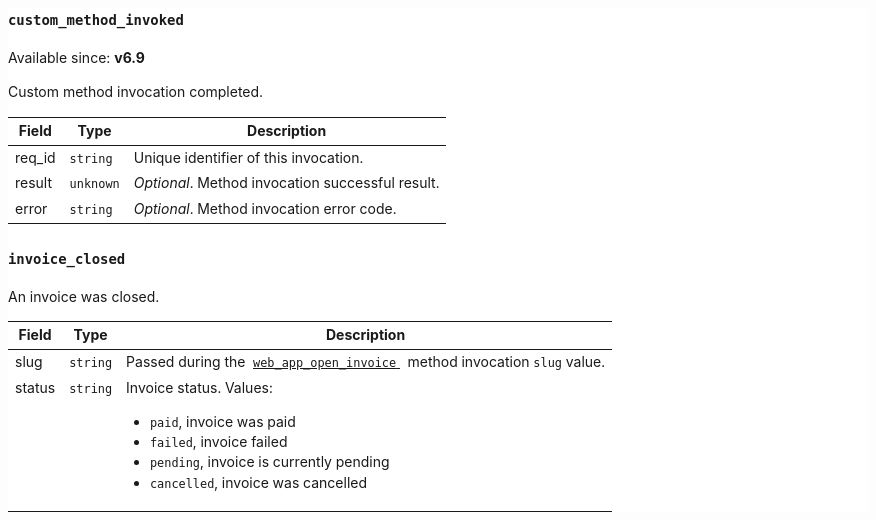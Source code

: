 ### `custom_method_invoked`

Available since: **v6.9**

Custom method invocation completed.

| Field                       | Type      | Description                                                                      |
| --------------------------- | --------- | -------------------------------------------------------------------------------- |
| req_id | `string`  | Unique identifier of this invocation.                            |
| result                      | `unknown` | _Optional_. Method invocation successful result. |
| error                       | `string`  | _Optional_. Method invocation error code.        |

### `invoice_closed`

An invoice was closed.

<table>
  <thead>

  <tr>
    <th>Field</th>
    <th>Type</th>
    <th>Description</th>
  </tr>

  </thead>
  <tbody>

  <tr>
    <td>slug</td>
    <td>
      <code>string</code>
   </td>
    <td>
      Passed during the&nbsp;
      <a href="./methods#web-app-open-invoice">
        <code>web_app_open_invoice</code>
      </a>&nbsp;
      method invocation <code>slug</code> value.
    </td>
  </tr>

  <tr>
    <td>status</td>
    <td>
      <code>string</code>
    </td>
    <td>
      Invoice status. Values:      
<ul>
        <li>
          <code>paid</code>, invoice was paid
        </li>
        <li>
          <code>failed</code>, invoice failed
        </li>
        <li>
          <code>pending</code>, invoice is currently pending
        </li>
        <li>
          <code>cancelled</code>, invoice was cancelled
        </li>
      </ul>
    </td>
  </tr>